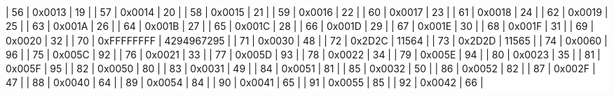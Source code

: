 |      56 | 0x0013      |          19 |
|      57 | 0x0014      |          20 |
|      58 | 0x0015      |          21 |
|      59 | 0x0016      |          22 |
|      60 | 0x0017      |          23 |
|      61 | 0x0018      |          24 |
|      62 | 0x0019      |          25 |
|      63 | 0x001A      |          26 |
|      64 | 0x001B      |          27 |
|      65 | 0x001C      |          28 |
|      66 | 0x001D      |          29 |
|      67 | 0x001E      |          30 |
|      68 | 0x001F      |          31 |
|      69 | 0x0020      |          32 |
|      70 | 0xFFFFFFFF  |  4294967295 |
|      71 | 0x0030      |          48 |
|      72 | 0x2D2C      |       11564 |
|      73 | 0x2D2D      |       11565 |
|      74 | 0x0060      |          96 |
|      75 | 0x005C      |          92 |
|      76 | 0x0021      |          33 |
|      77 | 0x005D      |          93 |
|      78 | 0x0022      |          34 |
|      79 | 0x005E      |          94 |
|      80 | 0x0023      |          35 |
|      81 | 0x005F      |          95 |
|      82 | 0x0050      |          80 |
|      83 | 0x0031      |          49 |
|      84 | 0x0051      |          81 |
|      85 | 0x0032      |          50 |
|      86 | 0x0052      |          82 |
|      87 | 0x002F      |          47 |
|      88 | 0x0040      |          64 |
|      89 | 0x0054      |          84 |
|      90 | 0x0041      |          65 |
|      91 | 0x0055      |          85 |
|      92 | 0x0042      |          66 |
